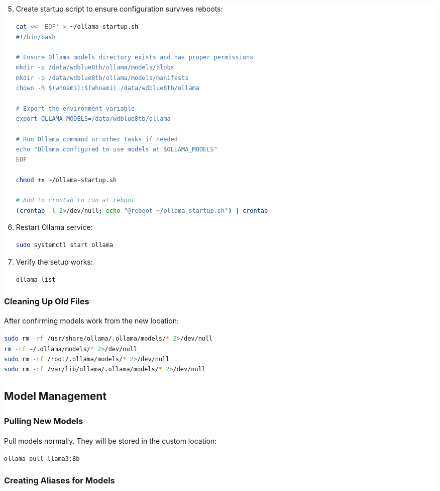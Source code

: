 5. Create startup script to ensure configuration survives reboots:
   ```bash
   cat << 'EOF' > ~/ollama-startup.sh
   #!/bin/bash
   
   # Ensure Ollama models directory exists and has proper permissions
   mkdir -p /data/wdblue8tb/ollama/models/blobs
   mkdir -p /data/wdblue8tb/ollama/models/manifests
   chown -R $(whoami):$(whoami) /data/wdblue8tb/ollama
   
   # Export the environment variable
   export OLLAMA_MODELS=/data/wdblue8tb/ollama
   
   # Run Ollama command or other tasks if needed
   echo "Ollama configured to use models at $OLLAMA_MODELS"
   EOF
   
   chmod +x ~/ollama-startup.sh
   
   # Add to crontab to run at reboot
   (crontab -l 2>/dev/null; echo "@reboot ~/ollama-startup.sh") | crontab -
   ```

6. Restart Ollama service:
   ```bash
   sudo systemctl start ollama
   ```

7. Verify the setup works:
   ```bash
   ollama list
   ```

### Cleaning Up Old Files

After confirming models work from the new location:

```bash
sudo rm -rf /usr/share/ollama/.ollama/models/* 2>/dev/null
rm -rf ~/.ollama/models/* 2>/dev/null
sudo rm -rf /root/.ollama/models/* 2>/dev/null
sudo rm -rf /var/lib/ollama/.ollama/models/* 2>/dev/null
```

## Model Management

### Pulling New Models

Pull models normally. They will be stored in the custom location:

```bash
ollama pull llama3:8b
```

### Creating Aliases for Models
